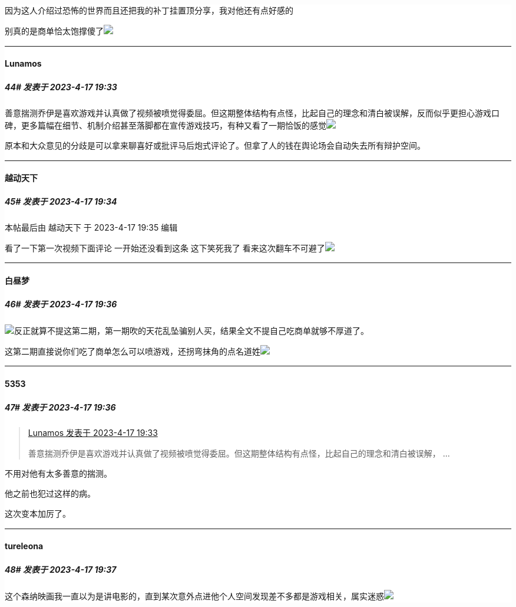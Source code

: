 因为这人介绍过恐怖的世界而且还把我的补丁挂置顶分享，我对他还有点好感的

别真的是商单恰太饱撑傻了<img src="https://static.saraba1st.com/image/smiley/face2017/002.png" referrerpolicy="no-referrer">

*****

####  Lunamos  
##### 44#       发表于 2023-4-17 19:33

善意揣测乔伊是喜欢游戏并认真做了视频被喷觉得委屈。但这期整体结构有点怪，比起自己的理念和清白被误解，反而似乎更担心游戏口碑，更多篇幅在细节、机制介绍甚至落脚都在宣传游戏技巧，有种又看了一期恰饭的感觉<img src="https://static.saraba1st.com/image/smiley/face2017/009.gif" referrerpolicy="no-referrer">

原本和大众意见的分歧是可以拿来聊喜好或批评马后炮式评论了。但拿了人的钱在舆论场会自动失去所有辩护空间。

*****

####  越动天下  
##### 45#       发表于 2023-4-17 19:34

 本帖最后由 越动天下 于 2023-4-17 19:35 编辑 

看了一下第一次视频下面评论 一开始还没看到这条 这下笑死我了 看来这次翻车不可避了<img src="https://p.sda1.dev/10/8fe27b8bc7e2133dbad0f6cab5ade757/CMP_20230417193434706.jpg" referrerpolicy="no-referrer">

*****

####  白昼梦  
##### 46#       发表于 2023-4-17 19:36

<img src="https://static.saraba1st.com/image/smiley/face2017/037.png" referrerpolicy="no-referrer">反正就算不提这第二期，第一期吹的天花乱坠骗别人买，结果全文不提自己吃商单就够不厚道了。

这第二期直接说你们吃了商单怎么可以喷游戏，还拐弯抹角的点名道姓<img src="https://static.saraba1st.com/image/smiley/face2017/037.png" referrerpolicy="no-referrer">

*****

####  5353  
##### 47#       发表于 2023-4-17 19:36

<blockquote><a href="httphttps://bbs.saraba1st.com/2b/forum.php?mod=redirect&amp;goto=findpost&amp;pid=60495692&amp;ptid=2129259" target="_blank">Lunamos 发表于 2023-4-17 19:33</a>

善意揣测乔伊是喜欢游戏并认真做了视频被喷觉得委屈。但这期整体结构有点怪，比起自己的理念和清白被误解， ...</blockquote>
不用对他有太多善意的揣测。

他之前也犯过这样的病。

这次变本加厉了。

*****

####  tureleona  
##### 48#       发表于 2023-4-17 19:37

这个森纳映画我一直以为是讲电影的，直到某次意外点进他个人空间发现差不多都是游戏相关，属实迷惑<img src="https://static.saraba1st.com/image/smiley/face2017/067.png" referrerpolicy="no-referrer">
